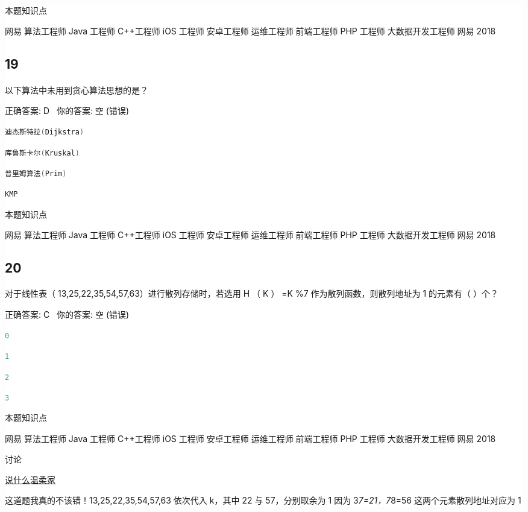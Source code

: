 本题知识点

网易 算法工程师 Java 工程师 C++工程师 iOS 工程师 安卓工程师 运维工程师 前端工程师 PHP 工程师 大数据开发工程师 网易 2018

## 19

以下算法中未用到贪心算法思想的是？

正确答案: D   你的答案: 空 (错误)

```cpp
迪杰斯特拉(Dijkstra)
```

```cpp
库鲁斯卡尔(Kruskal)
```

```cpp
普里姆算法(Prim)
```

```cpp
KMP
```

本题知识点

网易 算法工程师 Java 工程师 C++工程师 iOS 工程师 安卓工程师 运维工程师 前端工程师 PHP 工程师 大数据开发工程师 网易 2018

## 20

对于线性表（ 13,25,22,35,54,57,63）进行散列存储时，若选用 H （ K ） =K %7 作为散列函数，则散列地址为 1 的元素有（ ）个？

正确答案: C   你的答案: 空 (错误)

```cpp
0
```

```cpp
1
```

```cpp
2
```

```cpp
3
```

本题知识点

网易 算法工程师 Java 工程师 C++工程师 iOS 工程师 安卓工程师 运维工程师 前端工程师 PHP 工程师 大数据开发工程师 网易 2018

讨论

[说什么温柔家](https://www.nowcoder.com/profile/694851)

这道题我真的不该错！13,25,22,35,54,57,63 依次代入 k，其中 22 与 57，分别取余为 1 因为 3*7=21，7*8=56
这两个元素散列地址对应为 1
